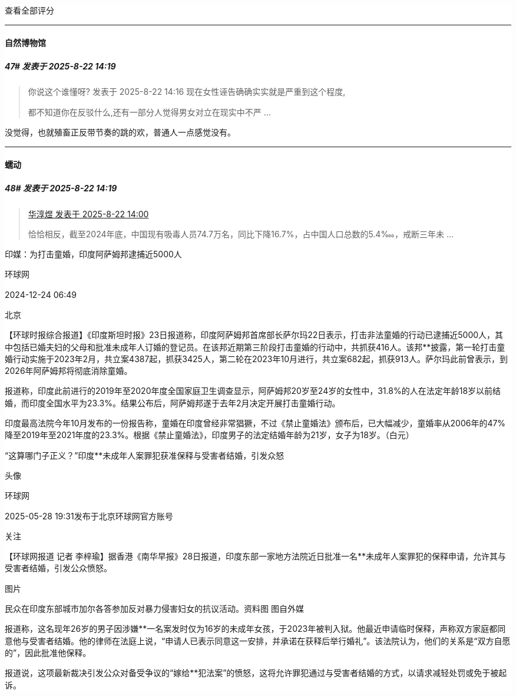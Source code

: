 查看全部评分

*****

####  自然博物馆  
##### 47#       发表于 2025-8-22 14:19

<blockquote>你说这个谁懂呀? 发表于 2025-8-22 14:16
现在女性诬告确确实实就是严重到这个程度,

都不知道你在反驳什么,还有一部分人觉得男女对立在现实中不严 ...</blockquote>
没觉得，也就殖畜正反带节奏的跳的欢，普通人一点感觉没有。

*****

####  蠕动  
##### 48#       发表于 2025-8-22 14:19

<blockquote><a href="httphttps://stage1st.com/2b/forum.php?mod=redirect&amp;goto=findpost&amp;pid=68305481&amp;ptid=2259946" target="_blank">华淳煜 发表于 2025-8-22 14:00</a>

恰恰相反，截至2024年底，中国现有吸毒人员74.7万名，同比下降16.7%，占中国人口总数的5.4‱，戒断三年未 ...</blockquote>
印媒：为打击童婚，印度阿萨姆邦逮捕近5000人

环球网

2024-12-24 06:49

北京

【环球时报综合报道】《印度斯坦时报》23日报道称，印度阿萨姆邦首席部长萨尔玛22日表示，打击非法童婚的行动已逮捕近5000人，其中包括已婚夫妇的父母和批准未成年人订婚的登记员。在该邦近期第三阶段打击童婚的行动中，共抓获416人。该邦**披露，第一轮打击童婚行动实施于2023年2月，共立案4387起，抓获3425人，第二轮在2023年10月进行，共立案682起，抓获913人。萨尔玛此前曾表示，到2026年阿萨姆邦将彻底消除童婚。

报道称，印度此前进行的2019年至2020年度全国家庭卫生调查显示，阿萨姆邦20岁至24岁的女性中，31.8%的人在法定年龄18岁以前结婚，而印度全国水平为23.3%。结果公布后，阿萨姆邦遂于去年2月决定开展打击童婚行动。

印度最高法院今年10月发布的一份报告称，童婚在印度曾经非常猖獗，不过《禁止童婚法》颁布后，已大幅减少，童婚率从2006年的47%降至2019年至2021年度的23.3%。根据《禁止童婚法》，印度男子的法定结婚年龄为21岁，女子为18岁。（白元）

“这算哪门子正义？”印度**未成年人案罪犯获准保释与受害者结婚，引发众怒

头像

环球网

2025-05-28 19:31发布于北京环球网官方账号

关注

【环球网报道 记者 李梓瑜】据香港《南华早报》28日报道，印度东部一家地方法院近日批准一名**未成年人案罪犯的保释申请，允许其与受害者结婚，引发公众愤怒。

图片

民众在印度东部城市加尔各答参加反对暴力侵害妇女的抗议活动。资料图 图自外媒

报道称，这名现年26岁的男子因涉嫌**一名案发时仅为16岁的未成年女孩，于2023年被判入狱。他最近申请临时保释，声称双方家庭都同意他与受害者结婚。他的律师在法庭上说，“申请人已表示同意这一安排，并承诺在获释后举行婚礼”。该法院认为，他们的关系是“双方自愿的”，因此批准他保释。

报道说，这项最新裁决引发公众对备受争议的“嫁给**犯法案”的愤怒，这将允许罪犯通过与受害者结婚的方式，以请求减轻处罚或免于被起诉。
